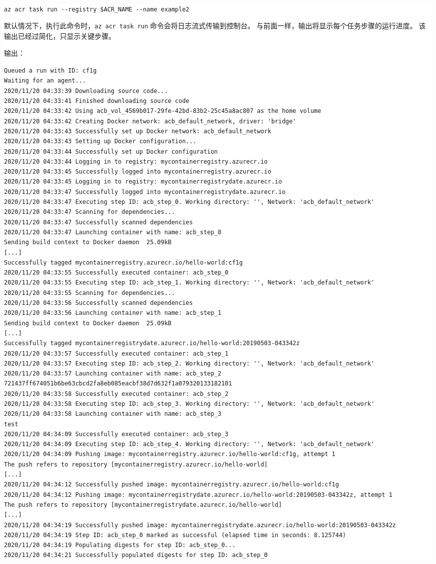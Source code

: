 ```azurecli-interactive
az acr task run --registry $ACR_NAME --name example2
```

默认情况下，执行此命令时，`az acr task run` 命令会将日志流式传输到控制台。 与前面一样，输出将显示每个任务步骤的运行进度。 该输出已经过简化，只显示关键步骤。

输出：

```output
Queued a run with ID: cf1g
Waiting for an agent...
2020/11/20 04:33:39 Downloading source code...
2020/11/20 04:33:41 Finished downloading source code
2020/11/20 04:33:42 Using acb_vol_4569b017-29fe-42bd-83b2-25c45a8ac807 as the home volume
2020/11/20 04:33:42 Creating Docker network: acb_default_network, driver: 'bridge'
2020/11/20 04:33:43 Successfully set up Docker network: acb_default_network
2020/11/20 04:33:43 Setting up Docker configuration...
2020/11/20 04:33:44 Successfully set up Docker configuration
2020/11/20 04:33:44 Logging in to registry: mycontainerregistry.azurecr.io
2020/11/20 04:33:45 Successfully logged into mycontainerregistry.azurecr.io
2020/11/20 04:33:45 Logging in to registry: mycontainerregistrydate.azurecr.io
2020/11/20 04:33:47 Successfully logged into mycontainerregistrydate.azurecr.io
2020/11/20 04:33:47 Executing step ID: acb_step_0. Working directory: '', Network: 'acb_default_network'
2020/11/20 04:33:47 Scanning for dependencies...
2020/11/20 04:33:47 Successfully scanned dependencies
2020/11/20 04:33:47 Launching container with name: acb_step_0
Sending build context to Docker daemon  25.09kB
[...]
Successfully tagged mycontainerregistry.azurecr.io/hello-world:cf1g
2020/11/20 04:33:55 Successfully executed container: acb_step_0
2020/11/20 04:33:55 Executing step ID: acb_step_1. Working directory: '', Network: 'acb_default_network'
2020/11/20 04:33:55 Scanning for dependencies...
2020/11/20 04:33:56 Successfully scanned dependencies
2020/11/20 04:33:56 Launching container with name: acb_step_1
Sending build context to Docker daemon  25.09kB
[...]
Successfully tagged mycontainerregistrydate.azurecr.io/hello-world:20190503-043342z
2020/11/20 04:33:57 Successfully executed container: acb_step_1
2020/11/20 04:33:57 Executing step ID: acb_step_2. Working directory: '', Network: 'acb_default_network'
2020/11/20 04:33:57 Launching container with name: acb_step_2
721437ff674051b6be63cbcd2fa8eb085eacbf38d7d632f1a079320133182101
2020/11/20 04:33:58 Successfully executed container: acb_step_2
2020/11/20 04:33:58 Executing step ID: acb_step_3. Working directory: '', Network: 'acb_default_network'
2020/11/20 04:33:58 Launching container with name: acb_step_3
test
2020/11/20 04:34:09 Successfully executed container: acb_step_3
2020/11/20 04:34:09 Executing step ID: acb_step_4. Working directory: '', Network: 'acb_default_network'
2020/11/20 04:34:09 Pushing image: mycontainerregistry.azurecr.io/hello-world:cf1g, attempt 1
The push refers to repository [mycontainerregistry.azurecr.io/hello-world]
[...]
2020/11/20 04:34:12 Successfully pushed image: mycontainerregistry.azurecr.io/hello-world:cf1g
2020/11/20 04:34:12 Pushing image: mycontainerregistrydate.azurecr.io/hello-world:20190503-043342z, attempt 1
The push refers to repository [mycontainerregistrydate.azurecr.io/hello-world]
[...]
2020/11/20 04:34:19 Successfully pushed image: mycontainerregistrydate.azurecr.io/hello-world:20190503-043342z
2020/11/20 04:34:19 Step ID: acb_step_0 marked as successful (elapsed time in seconds: 8.125744)
2020/11/20 04:34:19 Populating digests for step ID: acb_step_0...
2020/11/20 04:34:21 Successfully populated digests for step ID: acb_step_0
```

[sample-repo]: https://github.com/Azure-Samples/acr-build-helloworld-node
[azure-cli]: /cli/azure/install-azure-cli
[az-acr-task]: /cli/azure/acr/task
[az-acr-task-create]: /cli/azure/acr/task#az-acr-task-create
[az-acr-task-run]: /cli/azure/acr/task#az-acr-task-run
[az-acr-task-list-runs]: /cli/azure/acr/task#az-acr-task-list-runs
[az-acr-task-credential-add]: /cli/azure/acr/task/credential#az-acr-task-credential-add    
[az-login]: /cli/azure/reference-index#az-login
[build-task-01-new-token]: ./media/container-registry-tutorial-build-tasks/build-task-01-new-token.png
[build-task-02-generated-token]: ./media/container-registry-tutorial-build-tasks/build-task-02-generated-token.png